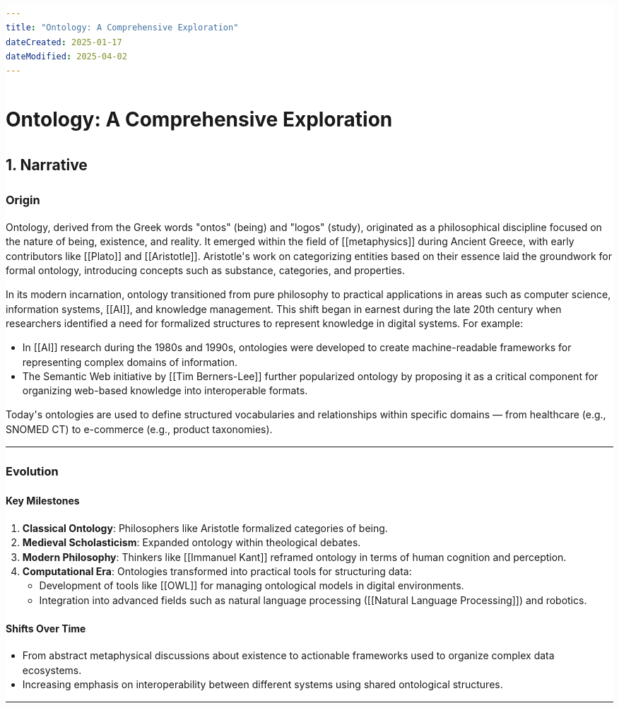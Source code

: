 ```yaml
---
title: "Ontology: A Comprehensive Exploration"
dateCreated: 2025-01-17
dateModified: 2025-04-02
---
```


# Ontology: A Comprehensive Exploration

## 1. **Narrative**

### Origin

Ontology, derived from the Greek words "ontos" (being) and "logos" (study), originated as a philosophical discipline focused on the nature of being, existence, and reality. It emerged within the field of [[metaphysics]] during Ancient Greece, with early contributors like [[Plato]] and [[Aristotle]]. Aristotle's work on categorizing entities based on their essence laid the groundwork for formal ontology, introducing concepts such as substance, categories, and properties.

In its modern incarnation, ontology transitioned from pure philosophy to practical applications in areas such as computer science, information systems, [[AI]], and knowledge management. This shift began in earnest during the late 20th century when researchers identified a need for formalized structures to represent knowledge in digital systems. For example:
- In [[AI]] research during the 1980s and 1990s, ontologies were developed to create machine-readable frameworks for representing complex domains of information.
- The Semantic Web initiative by [[Tim Berners-Lee]] further popularized ontology by proposing it as a critical component for organizing web-based knowledge into interoperable formats.

Today's ontologies are used to define structured vocabularies and relationships within specific domains — from healthcare (e.g., SNOMED CT) to e-commerce (e.g., product taxonomies).

---

### Evolution

#### Key Milestones

1. **Classical Ontology**: Philosophers like Aristotle formalized categories of being.
2. **Medieval Scholasticism**: Expanded ontology within theological debates.
3. **Modern Philosophy**: Thinkers like [[Immanuel Kant]] reframed ontology in terms of human cognition and perception.
4. **Computational Era**: Ontologies transformed into practical tools for structuring data:
	 - Development of tools like [[OWL]] for managing ontological models in digital environments.
	 - Integration into advanced fields such as natural language processing ([[Natural Language Processing]]) and robotics.

#### Shifts Over Time

- From abstract metaphysical discussions about existence to actionable frameworks used to organize complex data ecosystems.
- Increasing emphasis on interoperability between different systems using shared ontological structures.

---